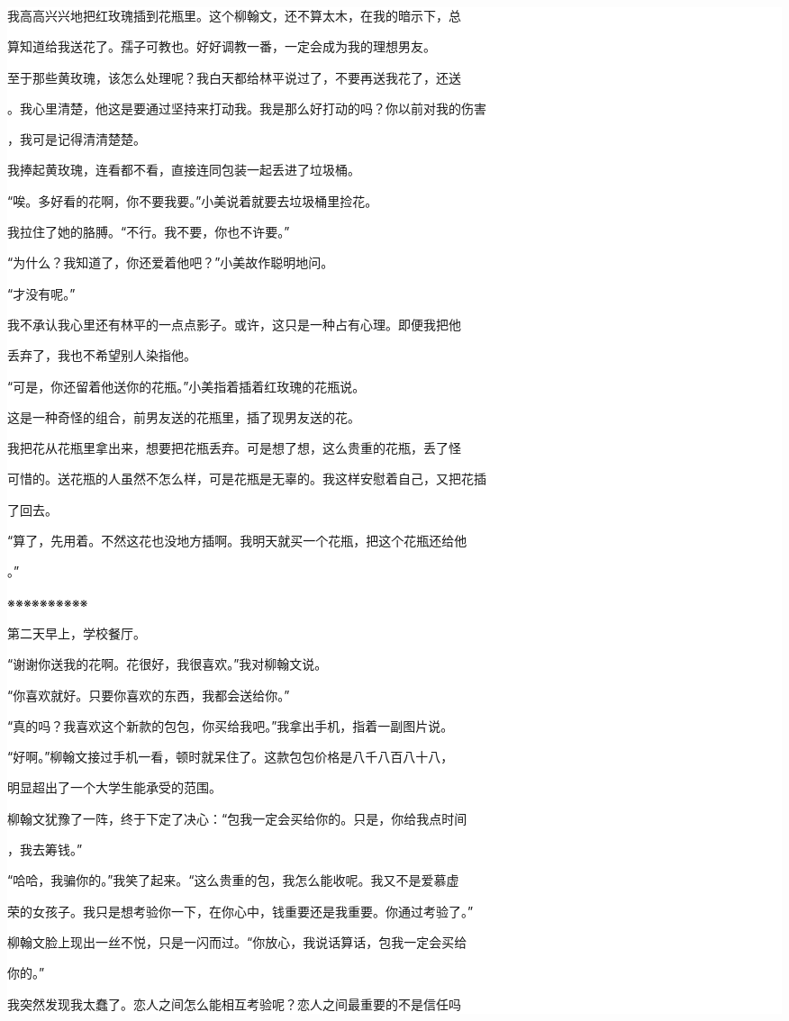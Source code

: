 我高高兴兴地把红玫瑰插到花瓶里。这个柳翰文，还不算太木，在我的暗示下，总

算知道给我送花了。孺子可教也。好好调教一番，一定会成为我的理想男友。

至于那些黄玫瑰，该怎么处理呢？我白天都给林平说过了，不要再送我花了，还送

。我心里清楚，他这是要通过坚持来打动我。我是那么好打动的吗？你以前对我的伤害

，我可是记得清清楚楚。

我捧起黄玫瑰，连看都不看，直接连同包装一起丢进了垃圾桶。

“唉。多好看的花啊，你不要我要。”小美说着就要去垃圾桶里捡花。

我拉住了她的胳膊。“不行。我不要，你也不许要。”

“为什么？我知道了，你还爱着他吧？”小美故作聪明地问。

“才没有呢。”

我不承认我心里还有林平的一点点影子。或许，这只是一种占有心理。即便我把他

丢弃了，我也不希望别人染指他。

“可是，你还留着他送你的花瓶。”小美指着插着红玫瑰的花瓶说。

这是一种奇怪的组合，前男友送的花瓶里，插了现男友送的花。

我把花从花瓶里拿出来，想要把花瓶丢弃。可是想了想，这么贵重的花瓶，丢了怪

可惜的。送花瓶的人虽然不怎么样，可是花瓶是无辜的。我这样安慰着自己，又把花插

了回去。

“算了，先用着。不然这花也没地方插啊。我明天就买一个花瓶，把这个花瓶还给他

。”

※※※※※※※※※※

第二天早上，学校餐厅。

“谢谢你送我的花啊。花很好，我很喜欢。”我对柳翰文说。

“你喜欢就好。只要你喜欢的东西，我都会送给你。”

“真的吗？我喜欢这个新款的包包，你买给我吧。”我拿出手机，指着一副图片说。

“好啊。”柳翰文接过手机一看，顿时就呆住了。这款包包价格是八千八百八十八，

明显超出了一个大学生能承受的范围。

柳翰文犹豫了一阵，终于下定了决心：“包我一定会买给你的。只是，你给我点时间

，我去筹钱。”

“哈哈，我骗你的。”我笑了起来。“这么贵重的包，我怎么能收呢。我又不是爱慕虚

荣的女孩子。我只是想考验你一下，在你心中，钱重要还是我重要。你通过考验了。”

柳翰文脸上现出一丝不悦，只是一闪而过。“你放心，我说话算话，包我一定会买给

你的。”

我突然发现我太蠢了。恋人之间怎么能相互考验呢？恋人之间最重要的不是信任吗
